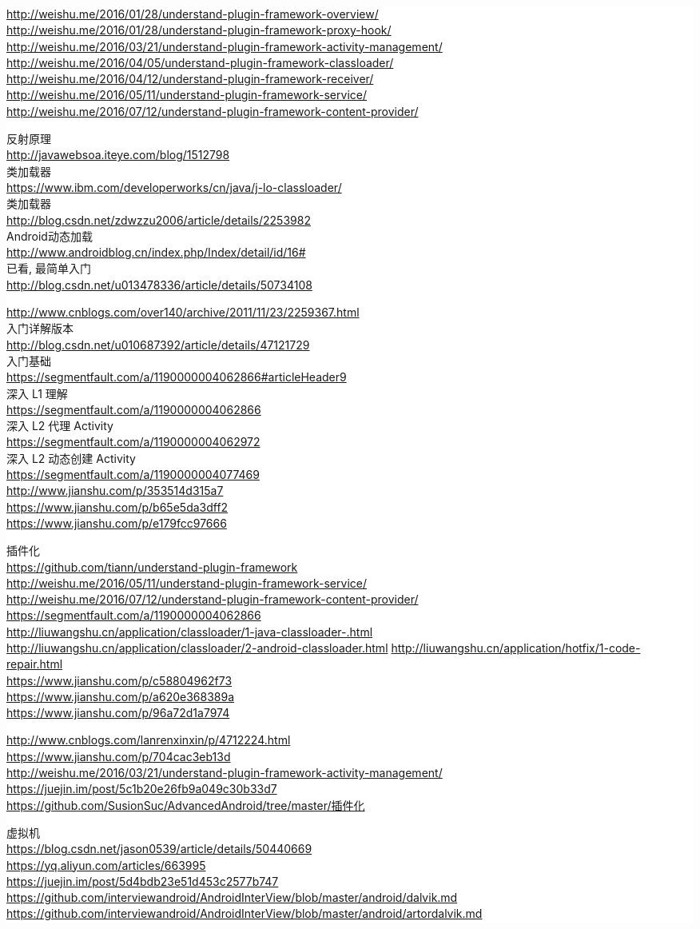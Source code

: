 http://weishu.me/2016/01/28/understand-plugin-framework-overview/  
http://weishu.me/2016/01/28/understand-plugin-framework-proxy-hook/  
http://weishu.me/2016/03/21/understand-plugin-framework-activity-management/  
http://weishu.me/2016/04/05/understand-plugin-framework-classloader/  
http://weishu.me/2016/04/12/understand-plugin-framework-receiver/  
http://weishu.me/2016/05/11/understand-plugin-framework-service/  
http://weishu.me/2016/07/12/understand-plugin-framework-content-provider/  

反射原理  
http://javawebsoa.iteye.com/blog/1512798  
类加载器  
https://www.ibm.com/developerworks/cn/java/j-lo-classloader/  
类加载器  
http://blog.csdn.net/zdwzzu2006/article/details/2253982  
Android动态加载   
http://www.androidblog.cn/index.php/Index/detail/id/16#  
已看, 最简单入门  
http://blog.csdn.net/u013478336/article/details/50734108
  
http://www.cnblogs.com/over140/archive/2011/11/23/2259367.html  
入门详解版本  
http://blog.csdn.net/u010687392/article/details/47121729  
入门基础  
https://segmentfault.com/a/1190000004062866#articleHeader9    
深入 L1 理解  
https://segmentfault.com/a/1190000004062866   
深入 L2 代理 Activity   
https://segmentfault.com/a/1190000004062972    
深入 L2 动态创建 Activity  
https://segmentfault.com/a/1190000004077469    
http://www.jianshu.com/p/353514d315a7  
https://www.jianshu.com/p/b65e5da3dff2  
https://www.jianshu.com/p/e179fcc97666  


插件化  
https://github.com/tiann/understand-plugin-framework  
http://weishu.me/2016/05/11/understand-plugin-framework-service/  
http://weishu.me/2016/07/12/understand-plugin-framework-content-provider/  
https://segmentfault.com/a/1190000004062866  
http://liuwangshu.cn/application/classloader/1-java-classloader-.html  
http://liuwangshu.cn/application/classloader/2-android-classloader.html
http://liuwangshu.cn/application/hotfix/1-code-repair.html  
https://www.jianshu.com/p/c58804962f73  
https://www.jianshu.com/p/a620e368389a  
https://www.jianshu.com/p/96a72d1a7974  

http://www.cnblogs.com/lanrenxinxin/p/4712224.html  
https://www.jianshu.com/p/704cac3eb13d  
http://weishu.me/2016/03/21/understand-plugin-framework-activity-management/  
https://juejin.im/post/5c1b20e26fb9a049c30b33d7  
https://github.com/SusionSuc/AdvancedAndroid/tree/master/插件化  

虚拟机  
https://blog.csdn.net/jason0539/article/details/50440669  
https://yq.aliyun.com/articles/663995  
https://juejin.im/post/5d4bdb23e51d453c2577b747  
https://github.com/interviewandroid/AndroidInterView/blob/master/android/dalvik.md  
https://github.com/interviewandroid/AndroidInterView/blob/master/android/artordalvik.md  
